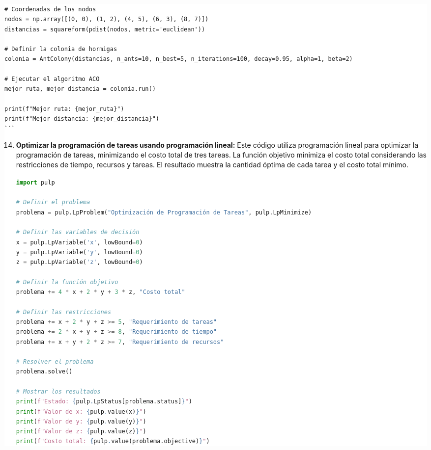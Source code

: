     # Coordenadas de los nodos
    nodos = np.array([(0, 0), (1, 2), (4, 5), (6, 3), (8, 7)])
    distancias = squareform(pdist(nodos, metric='euclidean'))

    # Definir la colonia de hormigas
    colonia = AntColony(distancias, n_ants=10, n_best=5, n_iterations=100, decay=0.95, alpha=1, beta=2)

    # Ejecutar el algoritmo ACO
    mejor_ruta, mejor_distancia = colonia.run()

    print(f"Mejor ruta: {mejor_ruta}")
    print(f"Mejor distancia: {mejor_distancia}")
    ```

14. **Optimizar la programación de tareas usando programación lineal:**
    Este código utiliza programación lineal para optimizar la programación de tareas, minimizando el costo total de tres tareas. La función objetivo minimiza el costo total considerando las restricciones de tiempo, recursos y tareas. El resultado muestra la cantidad óptima de cada tarea y el costo total mínimo.
    ```python
    import pulp

    # Definir el problema
    problema = pulp.LpProblem("Optimización de Programación de Tareas", pulp.LpMinimize)

    # Definir las variables de decisión
    x = pulp.LpVariable('x', lowBound=0)
    y = pulp.LpVariable('y', lowBound=0)
    z = pulp.LpVariable('z', lowBound=0)

    # Definir la función objetivo
    problema += 4 * x + 2 * y + 3 * z, "Costo total"

    # Definir las restricciones
    problema += x + 2 * y + z >= 5, "Requerimiento de tareas"
    problema += 2 * x + y + z >= 8, "Requerimiento de tiempo"
    problema += x + y + 2 * z >= 7, "Requerimiento de recursos"

    # Resolver el problema
    problema.solve()

    # Mostrar los resultados
    print(f"Estado: {pulp.LpStatus[problema.status]}")
    print(f"Valor de x: {pulp.value(x)}")
    print(f"Valor de y: {pulp.value(y)}")
    print(f"Valor de z: {pulp.value(z)}")
    print(f"Costo total: {pulp.value(problema.objective)}")
    ```
